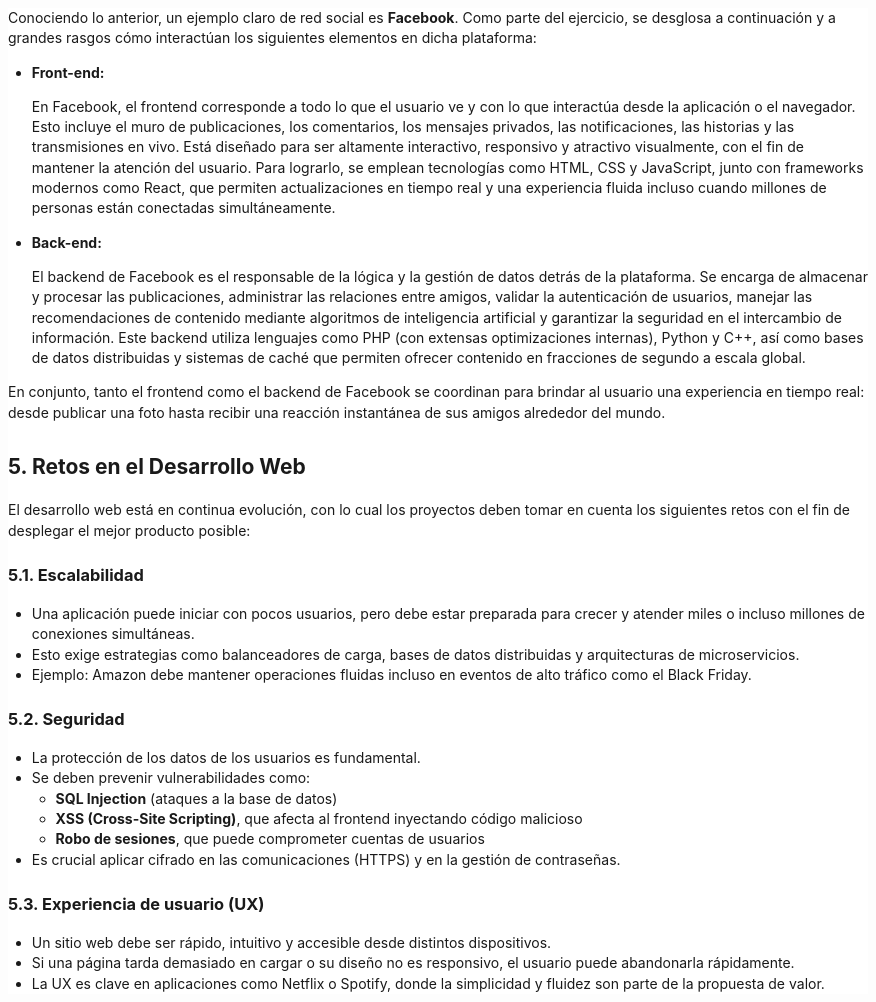 Conociendo lo anterior, un ejemplo claro de red social es **Facebook**. Como parte del ejercicio, se desglosa a continuación y a grandes rasgos cómo interactúan los siguientes elementos en dicha plataforma:  

- **Front-end:**  

  En Facebook, el frontend corresponde a todo lo que el usuario ve y con lo que interactúa desde la aplicación o el navegador. Esto incluye el muro de publicaciones, los comentarios, los mensajes privados, las notificaciones, las historias y las transmisiones en vivo. Está diseñado para ser altamente interactivo, responsivo y atractivo visualmente, con el fin de mantener la atención del usuario. Para lograrlo, se emplean tecnologías como HTML, CSS y JavaScript, junto con frameworks modernos como React, que permiten actualizaciones en tiempo real y una experiencia fluida incluso cuando millones de personas están conectadas simultáneamente.

- **Back-end:**  

  El backend de Facebook es el responsable de la lógica y la gestión de datos detrás de la plataforma. Se encarga de almacenar y procesar las publicaciones, administrar las relaciones entre amigos, validar la autenticación de usuarios, manejar las recomendaciones de contenido mediante algoritmos de inteligencia artificial y garantizar la seguridad en el intercambio de información. Este backend utiliza lenguajes como PHP (con extensas optimizaciones internas), Python y C++, así como bases de datos distribuidas y sistemas de caché que permiten ofrecer contenido en fracciones de segundo a escala global.

En conjunto, tanto el frontend como el backend de Facebook se coordinan para brindar al usuario una experiencia en tiempo real: desde publicar una foto hasta recibir una reacción instantánea de sus amigos alrededor del mundo.


## 5. Retos en el Desarrollo Web
El desarrollo web está en continua evolución, con lo cual los proyectos deben tomar en cuenta los siguientes retos con el fin de desplegar el mejor producto posible: 


### 5.1. Escalabilidad
- Una aplicación puede iniciar con pocos usuarios, pero debe estar preparada para crecer y atender miles o incluso millones de conexiones simultáneas.
- Esto exige estrategias como balanceadores de carga, bases de datos distribuidas y arquitecturas de microservicios.
- Ejemplo: Amazon debe mantener operaciones fluidas incluso en eventos de alto tráfico como el Black Friday.

### 5.2. Seguridad
- La protección de los datos de los usuarios es fundamental.
- Se deben prevenir vulnerabilidades como:
  - **SQL Injection** (ataques a la base de datos)
  - **XSS (Cross-Site Scripting)**, que afecta al frontend inyectando código malicioso
  - **Robo de sesiones**, que puede comprometer cuentas de usuarios
- Es crucial aplicar cifrado en las comunicaciones (HTTPS) y en la gestión de contraseñas.

### 5.3. Experiencia de usuario (UX)
- Un sitio web debe ser rápido, intuitivo y accesible desde distintos dispositivos.
- Si una página tarda demasiado en cargar o su diseño no es responsivo, el usuario puede abandonarla rápidamente.
- La UX es clave en aplicaciones como Netflix o Spotify, donde la simplicidad y fluidez son parte de la propuesta de valor.

